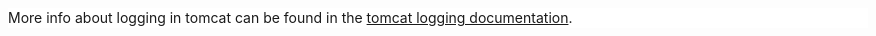 More info about logging in tomcat can be found in the [tomcat logging documentation](http://tomcat.apache.org/tomcat-7.0-doc/logging.html).

